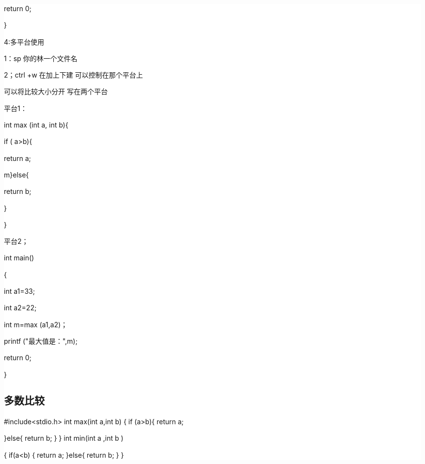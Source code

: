 return 0;

}

4:多平台使用

1：sp  你的林一个文件名

2；ctrl +w   在加上下建 可以控制在那个平台上

可以将比较大小分开 写在两个平台

平台1：

int max (int a, int b){

if ( a>b){

return  a;

m}else{

return b;

}

}



平台2；

int main()

{

int a1=33;

int a2=22;

int  m=max (a1,a2)；

printf ("最大值是：",m);

return 0;

}

## 多数比较

#include<stdio.h>
int max(int a,int b)
{
   if (a>b){
   return a;

}else{
  return b;
}
}
int min(int a ,int b )

{
if(a<b)
{
return a;
}else{
return b;
}
}
